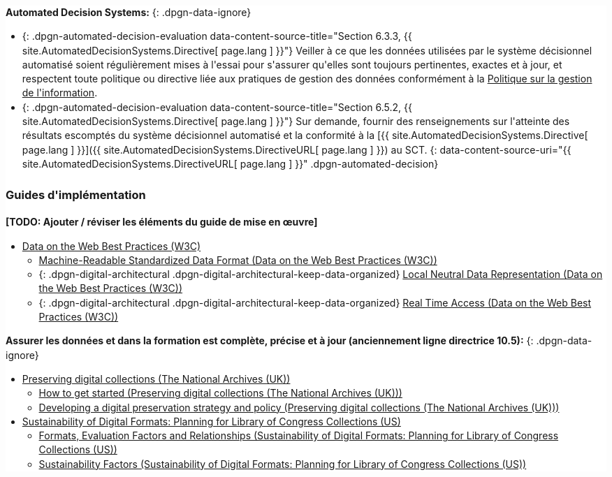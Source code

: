 
**Automated Decision Systems:**
{: .dpgn-data-ignore}



- {: .dpgn-automated-decision-evaluation data-content-source-title="Section 6.3.3, {{ site.AutomatedDecisionSystems.Directive[ page.lang ] }}"} Veiller à ce que les données utilisées par le système décisionnel automatisé soient régulièrement mises à l'essai pour s'assurer qu'elles sont toujours pertinentes, exactes et à jour, et respectent toute politique ou directive liée aux pratiques de gestion des données conformément à la [Politique sur la gestion de l'information](https://www.tbs-sct.gc.ca/pol/doc-fra.aspx?id=12742).
- {: .dpgn-automated-decision-evaluation data-content-source-title="Section 6.5.2, {{ site.AutomatedDecisionSystems.Directive[ page.lang ] }}"} Sur demande, fournir des renseignements sur l'atteinte des résultats escomptés du système décisionnel automatisé et la conformité à la [{{ site.AutomatedDecisionSystems.Directive[ page.lang ] }}]({{ site.AutomatedDecisionSystems.DirectiveURL[ page.lang ] }}) au SCT.
{: data-content-source-uri="{{ site.AutomatedDecisionSystems.DirectiveURL[ page.lang ] }}" .dpgn-automated-decision}



</section>

<section class="dpgn-section-guides">

### Guides d'implémentation

**\[TODO: Ajouter / réviser les éléments du guide de mise en œuvre\]**

- [Data on the Web Best Practices (W3C)](https://www.w3.org/TR/dwbp/)
  - [Machine-Readable Standardized Data Format (Data on the Web Best Practices (W3C))](https://www.w3.org/TR/dwbp/#MachineReadableStandardizedFormat)
  - {: .dpgn-digital-architectural .dpgn-digital-architectural-keep-data-organized} [Local Neutral Data Representation (Data on the Web Best Practices (W3C))](https://www.w3.org/TR/dwbp/#LocaleParametersMetadata)
  - {: .dpgn-digital-architectural .dpgn-digital-architectural-keep-data-organized} [Real Time Access (Data on the Web Best Practices (W3C))](https://www.w3.org/TR/dwbp/#AccessRealTime)

**Assurer les données et dans la formation est complète, précise et à jour (anciennement ligne directrice 10.5):**
{: .dpgn-data-ignore}

- [Preserving digital collections (The National Archives (UK))](https://www.nationalarchives.gov.uk/archives-sector/advice-and-guidance/managing-your-collection/preserving-digital-collections/)
  - [How to get started (Preserving digital collections (The National Archives (UK)))](https://www.nationalarchives.gov.uk/archives-sector/advice-and-guidance/managing-your-collection/preserving-digital-collections/how-to-get-started/)
  - [Developing a digital preservation strategy and policy (Preserving digital collections (The National Archives (UK)))](https://www.nationalarchives.gov.uk/archives-sector/advice-and-guidance/managing-your-collection/preserving-digital-collections/developing-a-digital-preservation-strategy-and-policy/)
- [Sustainability of Digital Formats: Planning for Library of Congress Collections (US)](https://www.loc.gov/preservation/digital/formats/index.html)
  - [Formats, Evaluation Factors and Relationships (Sustainability of Digital Formats: Planning for Library of Congress Collections (US))](https://www.loc.gov/preservation/digital/formats/intro/format_eval_rel.shtml)
  - [Sustainability Factors (Sustainability of Digital Formats: Planning for Library of Congress Collections (US))](https://www.loc.gov/preservation/digital/formats/sustain/sustain.shtml)
